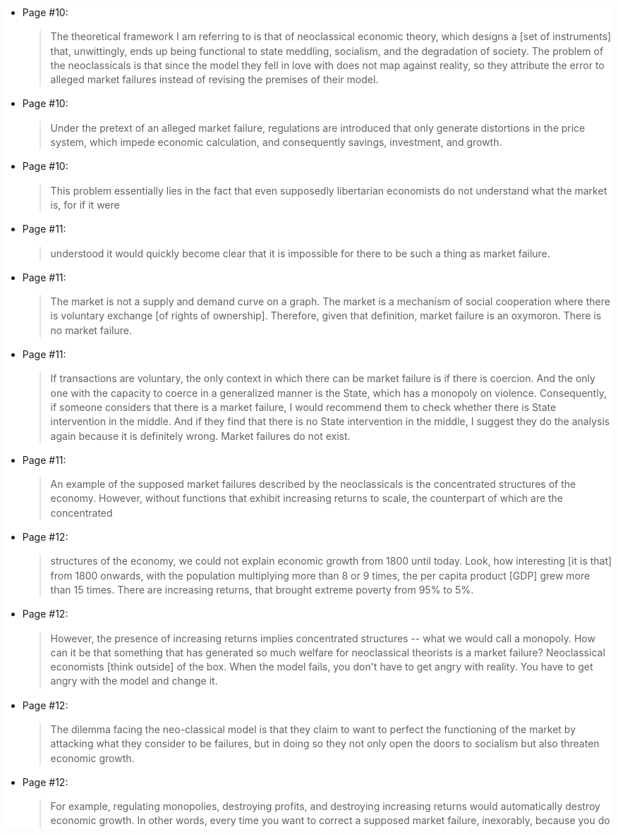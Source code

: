  * Page #10:
   > The theoretical framework I am referring to is that of neoclassical economic theory, which designs a [set of instruments] that, unwittingly, ends up being functional to state meddling, socialism, and the degradation of society. The problem of the neoclassicals is that since the model they fell in love with does not map against reality, so they attribute the error to alleged market failures instead of revising the premises of their model.

 * Page #10:
   > Under the pretext of an alleged market failure, regulations are introduced that only generate distortions in the price system, which impede economic calculation, and consequently savings, investment, and growth.

 * Page #10:
   > This problem essentially lies in the fact that even supposedly libertarian economists do not understand what the market is, for if it were

 * Page #11:
   > understood it would quickly become clear that it is impossible for there to be such a thing as market failure.

 * Page #11:
   > The market is not a supply and demand curve on a graph. The market is a mechanism of social cooperation where there is voluntary exchange [of rights of ownership]. Therefore, given that definition, market failure is an oxymoron. There is no market failure.

 * Page #11:
   > If transactions are voluntary, the only context in which there can be market failure is if there is coercion. And the only one with the capacity to coerce in a generalized manner is the State, which has a monopoly on violence. Consequently, if someone considers that there is a market failure, I would recommend them to check whether there is State intervention in the middle. And if they find that there is no State intervention in the middle, I suggest they do the analysis again because it is definitely wrong. Market failures do not exist.

 * Page #11:
   > An example of the supposed market failures described by the neoclassicals is the concentrated structures of the economy. However, without functions that exhibit increasing returns to scale, the counterpart of which are the concentrated

 * Page #12:
   > structures of the economy, we could not explain economic growth from 1800 until today. Look, how interesting [it is that] from 1800 onwards, with the population multiplying more than 8 or 9 times, the per capita product [GDP] grew more than 15 times. There are increasing returns, that brought extreme poverty from 95% to 5%.

 * Page #12:
   > However, the presence of increasing returns implies concentrated structures -- what we would call a monopoly. How can it be that something that has generated so much welfare for neoclassical theorists is a market failure? Neoclassical economists [think outside] of the box. When the model fails, you don't have to get angry with reality. You have to get angry with the model and change it.

 * Page #12:
   > The dilemma facing the neo-classical model is that they claim to want to perfect the functioning of the market by attacking what they consider to be failures, but in doing so they not only open the doors to socialism but also threaten economic growth.

 * Page #12:
   > For example, regulating monopolies, destroying profits, and destroying increasing returns would automatically destroy economic growth. In other words, every time you want to correct a supposed market failure, inexorably, because you do
